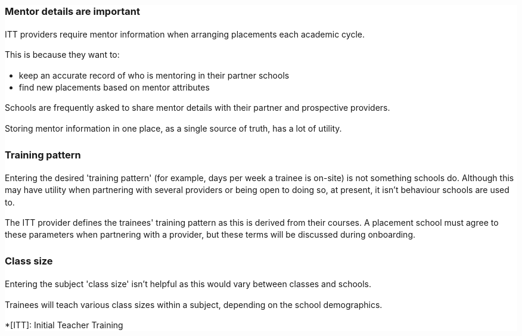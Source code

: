 ### Mentor details are important

ITT providers require mentor information when arranging placements each academic cycle.

This is because they want to:

- keep an accurate record of who is mentoring in their partner schools
- find new placements based on mentor attributes

Schools are frequently asked to share mentor details with their partner and prospective providers.

Storing mentor information in one place, as a single source of truth, has a lot of utility.

### Training pattern

Entering the desired 'training pattern' (for example, days per week a trainee is on-site) is not something schools do. Although this may have utility when partnering with several providers or being open to doing so, at present, it isn’t behaviour schools are used to.

The ITT provider defines the trainees' training pattern as this is derived from their courses. A placement school must agree to these parameters when partnering with a provider, but these terms will be discussed during onboarding.

### Class size

Entering the subject 'class size' isn’t helpful as this would vary between classes and schools.

Trainees will teach various class sizes within a subject, depending on the school demographics.

*[ITT]: Initial Teacher Training
